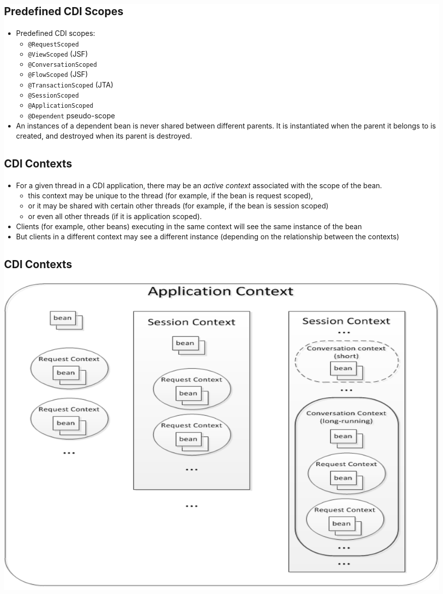 ## Predefined CDI Scopes

- Predefined CDI scopes:
  - `@RequestScoped`
  - `@ViewScoped` (JSF)
  - `@ConversationScoped`
  - `@FlowScoped` (JSF)
  - `@TransactionScoped` (JTA)
  - `@SessionScoped`
  - `@ApplicationScoped`
  - `@Dependent` pseudo-scope
- An instances of a dependent bean is never shared between different parents. It is instantiated when the parent it belongs to is created, and destroyed when its parent is destroyed. 

## CDI Contexts

- For a given thread in a CDI application, there may be an _active context_ associated with the scope of the bean. 
  - this context may be unique to the thread (for example, if the bean is request scoped), 
  - or it may be shared with certain other threads (for example, if the bean is session scoped) 
  - or even all other threads (if it is application scoped).
- Clients (for example, other beans) executing in the same context will see the same instance of the bean
- But clients in a different context may see a different instance (depending on the relationship between the contexts)

## CDI Contexts

![CDI Contextx](images/cdi-contexts.png "CDI Contextx")
